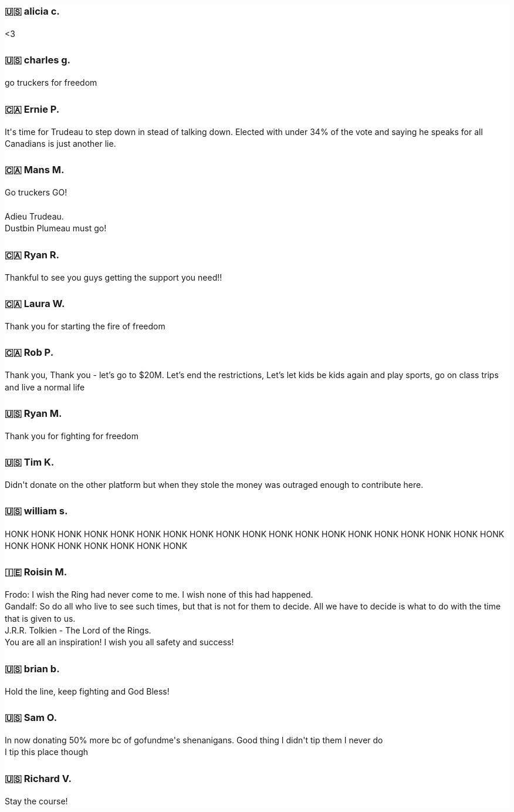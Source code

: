 ### 🇺🇸 alicia c.
<3

### 🇺🇸 charles g.
go truckers for freedom

### 🇨🇦 Ernie P.
It's time for Trudeau to step down in stead of talking down. Elected with under 34% of the vote and saying he speaks for all Canadians is just another lie.

### 🇨🇦 Mans M.
Go truckers GO!<br /><br />Adieu Trudeau.<br />Dustbin Plumeau must go!

### 🇨🇦 Ryan R.
Thankful to see you guys getting the support you need!!

### 🇨🇦 Laura W.
Thank you for starting the fire of freedom

### 🇨🇦 Rob P.
Thank you, Thank you - let’s go to $20M. Let’s end the restrictions, Let’s let kids be kids again and play sports, go on class trips and live a normal life

### 🇺🇸 Ryan M.
Thank you for fighting for freedom 

### 🇺🇸 Tim K.
Didn't donate on the other platform but when they stole the money was outraged enough to contribute here. 

### 🇺🇸 william s.
HONK HONK HONK HONK HONK HONK HONK HONK HONK HONK HONK HONK HONK HONK HONK HONK HONK HONK HONK HONK HONK HONK HONK HONK HONK HONK 

### 🇮🇪 Roisin M.
Frodo: I wish the Ring had never come to me. I wish none of this had happened.<br />Gandalf: So do all who live to see such times, but that is not for them to decide. All we have to decide is what to do with the time that is given to us.<br />J.R.R. Tolkien - The Lord of the Rings.<br />You are all an inspiration! I wish you all safety and success!

### 🇺🇸 brian b.
Hold the line, keep fighting and God Bless! 

### 🇺🇸 Sam O.
In now donating 50% more bc of gofundme's shenanigans. Good thing I didn't tip them I never do <br />I tip this place though

### 🇺🇸 Richard V.
Stay the course!
